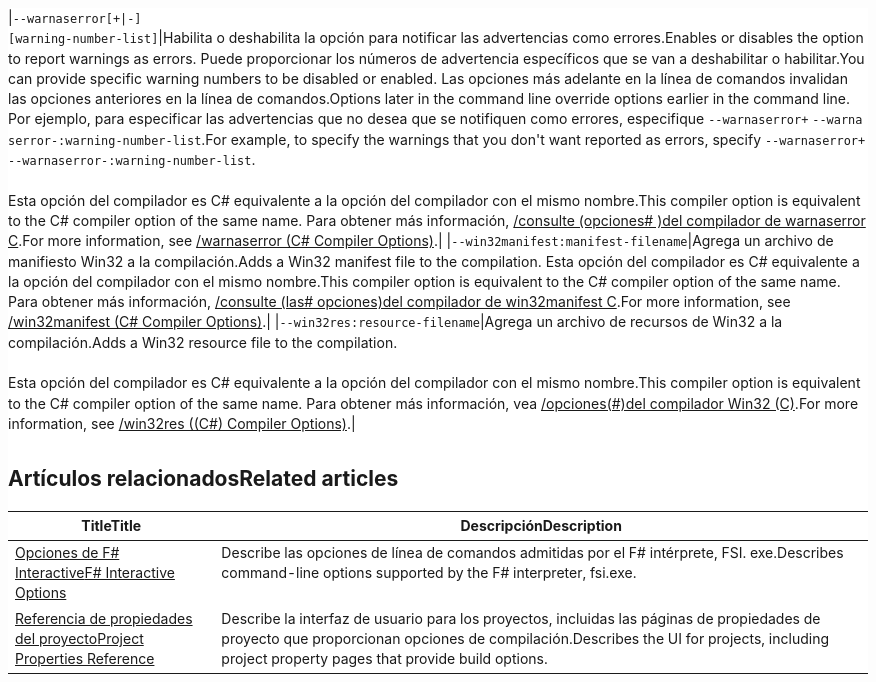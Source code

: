|<code>--warnaserror[+&#124;-] [warning-number-list]</code>|<span data-ttu-id="5db8e-225">Habilita o deshabilita la opción para notificar las advertencias como errores.</span><span class="sxs-lookup"><span data-stu-id="5db8e-225">Enables or disables the option to report warnings as errors.</span></span> <span data-ttu-id="5db8e-226">Puede proporcionar los números de advertencia específicos que se van a deshabilitar o habilitar.</span><span class="sxs-lookup"><span data-stu-id="5db8e-226">You can provide specific warning numbers to be disabled or enabled.</span></span> <span data-ttu-id="5db8e-227">Las opciones más adelante en la línea de comandos invalidan las opciones anteriores en la línea de comandos.</span><span class="sxs-lookup"><span data-stu-id="5db8e-227">Options later in the command line override options earlier in the command line.</span></span> <span data-ttu-id="5db8e-228">Por ejemplo, para especificar las advertencias que no desea que se notifiquen como errores, especifique `--warnaserror+` `--warnaserror-:warning-number-list`.</span><span class="sxs-lookup"><span data-stu-id="5db8e-228">For example, to specify the warnings that you don't want reported as errors, specify `--warnaserror+` `--warnaserror-:warning-number-list`.</span></span><br /><br /><span data-ttu-id="5db8e-229">Esta opción del compilador es C# equivalente a la opción del compilador con el mismo nombre.</span><span class="sxs-lookup"><span data-stu-id="5db8e-229">This compiler option is equivalent to the C# compiler option of the same name.</span></span> <span data-ttu-id="5db8e-230">Para obtener más información, [ &#47;consulte &#40;opciones&#35; &#41;del compilador de warnaserror C](https://msdn.microsoft.com/library/406xhdz3.aspx).</span><span class="sxs-lookup"><span data-stu-id="5db8e-230">For more information, see [&#47;warnaserror &#40;C&#35; Compiler Options&#41;](https://msdn.microsoft.com/library/406xhdz3.aspx).</span></span>|
|`--win32manifest:manifest-filename`|<span data-ttu-id="5db8e-231">Agrega un archivo de manifiesto Win32 a la compilación.</span><span class="sxs-lookup"><span data-stu-id="5db8e-231">Adds a Win32 manifest file to the compilation.</span></span> <span data-ttu-id="5db8e-232">Esta opción del compilador es C# equivalente a la opción del compilador con el mismo nombre.</span><span class="sxs-lookup"><span data-stu-id="5db8e-232">This compiler option is equivalent to the C# compiler option of the same name.</span></span> <span data-ttu-id="5db8e-233">Para obtener más información, [ &#47;consulte &#40;las&#35; opciones&#41;del compilador de win32manifest C](https://msdn.microsoft.com/library/bb545961.aspx).</span><span class="sxs-lookup"><span data-stu-id="5db8e-233">For more information, see [&#47;win32manifest &#40;C&#35; Compiler Options&#41;](https://msdn.microsoft.com/library/bb545961.aspx).</span></span>|
|`--win32res:resource-filename`|<span data-ttu-id="5db8e-234">Agrega un archivo de recursos de Win32 a la compilación.</span><span class="sxs-lookup"><span data-stu-id="5db8e-234">Adds a Win32 resource file to the compilation.</span></span><br /><br /><span data-ttu-id="5db8e-235">Esta opción del compilador es C# equivalente a la opción del compilador con el mismo nombre.</span><span class="sxs-lookup"><span data-stu-id="5db8e-235">This compiler option is equivalent to the C# compiler option of the same name.</span></span> <span data-ttu-id="5db8e-236">Para obtener más información, vea [ &#47;opciones&#40;&#35;&#41;del compilador Win32 (C)](https://msdn.microsoft.com/library/8f2f5x2e.aspx).</span><span class="sxs-lookup"><span data-stu-id="5db8e-236">For more information, see [&#47;win32res (&#40;C&#35;) Compiler Options&#41;](https://msdn.microsoft.com/library/8f2f5x2e.aspx).</span></span>|

## <a name="related-articles"></a><span data-ttu-id="5db8e-237">Artículos relacionados</span><span class="sxs-lookup"><span data-stu-id="5db8e-237">Related articles</span></span>

|<span data-ttu-id="5db8e-238">Title</span><span class="sxs-lookup"><span data-stu-id="5db8e-238">Title</span></span>|<span data-ttu-id="5db8e-239">Descripción</span><span class="sxs-lookup"><span data-stu-id="5db8e-239">Description</span></span>|
|-----|-----------|
|[<span data-ttu-id="5db8e-240">Opciones de F# Interactive</span><span class="sxs-lookup"><span data-stu-id="5db8e-240">F# Interactive Options</span></span>](fsharp-interactive-options.md)|<span data-ttu-id="5db8e-241">Describe las opciones de línea de comandos admitidas por el F# intérprete, FSI. exe.</span><span class="sxs-lookup"><span data-stu-id="5db8e-241">Describes command-line options supported by the F# interpreter, fsi.exe.</span></span>|
|[<span data-ttu-id="5db8e-242">Referencia de propiedades del proyecto</span><span class="sxs-lookup"><span data-stu-id="5db8e-242">Project Properties Reference</span></span>](/visualstudio/ide/reference/project-properties-reference)|<span data-ttu-id="5db8e-243">Describe la interfaz de usuario para los proyectos, incluidas las páginas de propiedades de proyecto que proporcionan opciones de compilación.</span><span class="sxs-lookup"><span data-stu-id="5db8e-243">Describes the UI for projects, including project property pages that provide build options.</span></span>|
